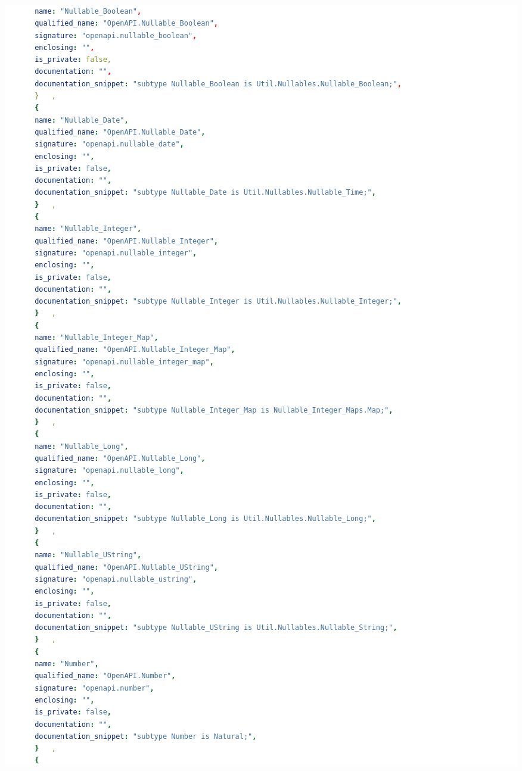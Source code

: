 ```yaml
       name: "Nullable_Boolean",
       qualified_name: "OpenAPI.Nullable_Boolean",
       signature: "openapi.nullable_boolean",
       enclosing: "",
       is_private: false,
       documentation: "",
       documentation_snippet: "subtype Nullable_Boolean is Util.Nullables.Nullable_Boolean;",
       }   ,
       {
       name: "Nullable_Date",
       qualified_name: "OpenAPI.Nullable_Date",
       signature: "openapi.nullable_date",
       enclosing: "",
       is_private: false,
       documentation: "",
       documentation_snippet: "subtype Nullable_Date is Util.Nullables.Nullable_Time;",
       }   ,
       {
       name: "Nullable_Integer",
       qualified_name: "OpenAPI.Nullable_Integer",
       signature: "openapi.nullable_integer",
       enclosing: "",
       is_private: false,
       documentation: "",
       documentation_snippet: "subtype Nullable_Integer is Util.Nullables.Nullable_Integer;",
       }   ,
       {
       name: "Nullable_Integer_Map",
       qualified_name: "OpenAPI.Nullable_Integer_Map",
       signature: "openapi.nullable_integer_map",
       enclosing: "",
       is_private: false,
       documentation: "",
       documentation_snippet: "subtype Nullable_Integer_Map is Nullable_Integer_Maps.Map;",
       }   ,
       {
       name: "Nullable_Long",
       qualified_name: "OpenAPI.Nullable_Long",
       signature: "openapi.nullable_long",
       enclosing: "",
       is_private: false,
       documentation: "",
       documentation_snippet: "subtype Nullable_Long is Util.Nullables.Nullable_Long;",
       }   ,
       {
       name: "Nullable_UString",
       qualified_name: "OpenAPI.Nullable_UString",
       signature: "openapi.nullable_ustring",
       enclosing: "",
       is_private: false,
       documentation: "",
       documentation_snippet: "subtype Nullable_UString is Util.Nullables.Nullable_String;",
       }   ,
       {
       name: "Number",
       qualified_name: "OpenAPI.Number",
       signature: "openapi.number",
       enclosing: "",
       is_private: false,
       documentation: "",
       documentation_snippet: "subtype Number is Natural;",
       }   ,
       {
```
